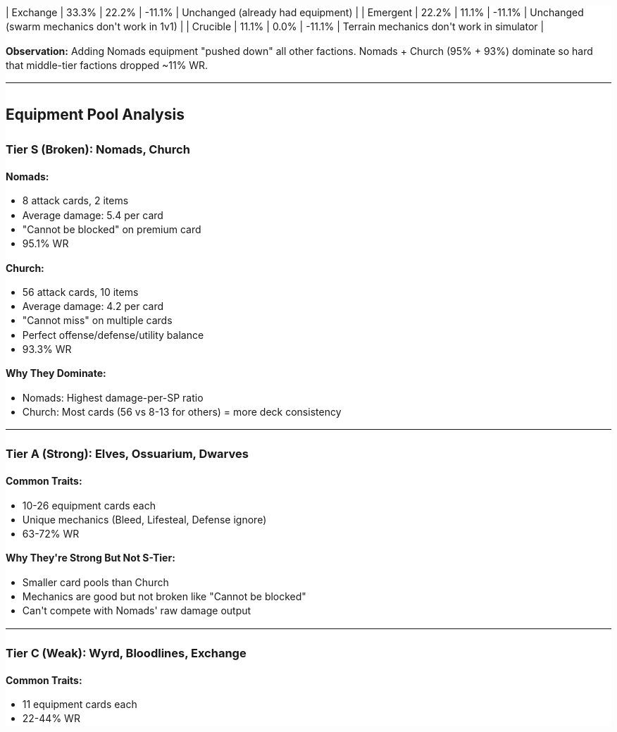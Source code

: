 | Exchange | 33.3% | 22.2% | -11.1% | Unchanged (already had equipment) |
| Emergent | 22.2% | 11.1% | -11.1% | Unchanged (swarm mechanics don't work in 1v1) |
| Crucible | 11.1% | 0.0% | -11.1% | Terrain mechanics don't work in simulator |

**Observation:** Adding Nomads equipment "pushed down" all other factions. Nomads + Church (95% + 93%) dominate so hard that middle-tier factions dropped ~11% WR.

---

## Equipment Pool Analysis

### Tier S (Broken): Nomads, Church

**Nomads:**
- 8 attack cards, 2 items
- Average damage: 5.4 per card
- "Cannot be blocked" on premium card
- 95.1% WR

**Church:**
- 56 attack cards, 10 items
- Average damage: 4.2 per card
- "Cannot miss" on multiple cards
- Perfect offense/defense/utility balance
- 93.3% WR

**Why They Dominate:**
- Nomads: Highest damage-per-SP ratio
- Church: Most cards (56 vs 8-13 for others) = more deck consistency

---

### Tier A (Strong): Elves, Ossuarium, Dwarves

**Common Traits:**
- 10-26 equipment cards each
- Unique mechanics (Bleed, Lifesteal, Defense ignore)
- 63-72% WR

**Why They're Strong But Not S-Tier:**
- Smaller card pools than Church
- Mechanics are good but not broken like "Cannot be blocked"
- Can't compete with Nomads' raw damage output

---

### Tier C (Weak): Wyrd, Bloodlines, Exchange

**Common Traits:**
- 11 equipment cards each
- 22-44% WR
